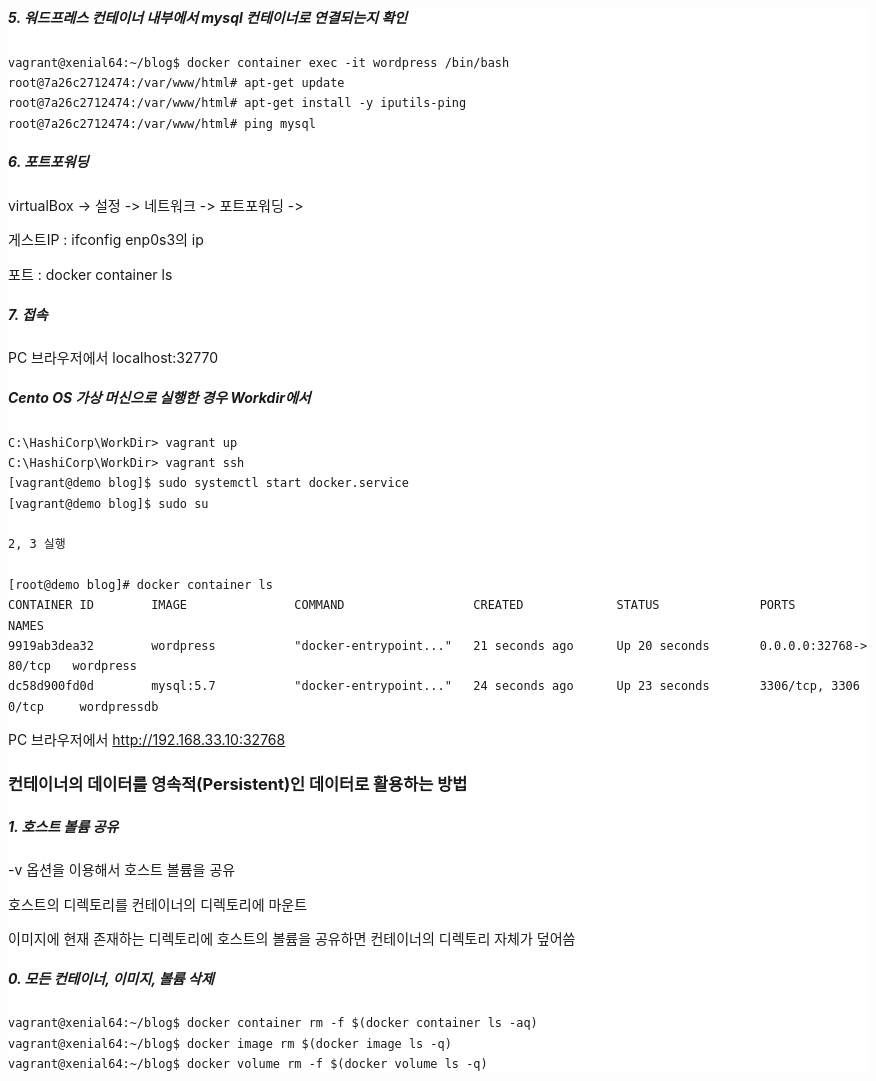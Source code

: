 ##### 5. 워드프레스 컨테이너 내부에서 mysql 컨테이너로 연결되는지 확인

```
vagrant@xenial64:~/blog$ docker container exec -it wordpress /bin/bash
root@7a26c2712474:/var/www/html# apt-get update
root@7a26c2712474:/var/www/html# apt-get install -y iputils-ping
root@7a26c2712474:/var/www/html# ping mysql

```

##### 6. 포트포워딩

virtualBox -> 설정 -> 네트워크 -> 포트포워딩 ->

게스트IP : ifconfig enp0s3의 ip

포트 : docker container ls

##### 7. 접속

PC 브라우저에서 localhost:32770

##### Cento OS 가상 머신으로 실행한 경우 Workdir에서

```
C:\HashiCorp\WorkDir> vagrant up 
C:\HashiCorp\WorkDir> vagrant ssh
[vagrant@demo blog]$ sudo systemctl start docker.service
[vagrant@demo blog]$ sudo su

2, 3 실행

[root@demo blog]# docker container ls
CONTAINER ID        IMAGE               COMMAND                  CREATED             STATUS              PORTS                   NAMES
9919ab3dea32        wordpress           "docker-entrypoint..."   21 seconds ago      Up 20 seconds       0.0.0.0:32768->80/tcp   wordpress
dc58d900fd0d        mysql:5.7           "docker-entrypoint..."   24 seconds ago      Up 23 seconds       3306/tcp, 33060/tcp     wordpressdb
```

PC 브라우저에서 http://192.168.33.10:32768

### 컨테이너의 데이터를 영속적(Persistent)인 데이터로 활용하는 방법

##### 1. 호스트 볼륨 공유

-v 옵션을 이용해서 호스트 볼륨을 공유

호스트의 디렉토리를 컨테이너의 디렉토리에 마운트

이미지에 현재 존재하는 디렉토리에 호스트의 볼륨을 공유하면 컨테이너의 디렉토리 자체가 덮어씀

##### 0. 모든 컨테이너, 이미지, 볼륨 삭제

```
vagrant@xenial64:~/blog$ docker container rm -f $(docker container ls -aq)
vagrant@xenial64:~/blog$ docker image rm $(docker image ls -q)
vagrant@xenial64:~/blog$ docker volume rm -f $(docker volume ls -q)
```
